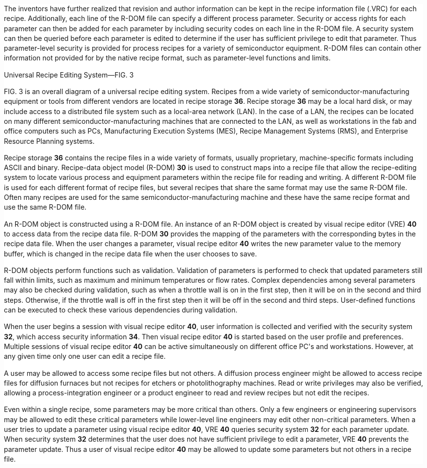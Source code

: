 The inventors have further realized that revision and author information can be kept in the recipe information file (.VRC) for each recipe. Additionally, each line of the R-DOM file can specify a different process parameter. Security or access rights for each parameter can then be added for each parameter by including security codes on each line in the R-DOM file. A security system can then be queried before each parameter is edited to determine if the user has sufficient privilege to edit that parameter. Thus parameter-level security is provided for process recipes for a variety of semiconductor equipment. R-DOM files can contain other information not provided for by the native recipe format, such as parameter-level functions and limits.

Universal Recipe Editing System—FIG. 3

FIG. 3 is an overall diagram of a universal recipe editing system. Recipes from a wide variety of semiconductor-manufacturing equipment or tools from different vendors are located in recipe storage **36**. Recipe storage **36** may be a local hard disk, or may include access to a distributed file system such as a local-area network (LAN). In the case of a LAN, the recipes can be located on many different semiconductor-manufacturing machines that are connected to the LAN, as well as workstations in the fab and office computers such as PCs, Manufacturing Execution Systems (MES), Recipe Management Systems (RMS), and Enterprise Resource Planning systems.

Recipe storage **36** contains the recipe files in a wide variety of formats, usually proprietary, machine-specific formats including ASCII and binary. Recipe-data object model (R-DOM) **30** is used to construct maps into a recipe file that allow the recipe-editing system to locate various process and equipment parameters within the recipe file for reading and writing. A different R-DOM file is used for each different format of recipe files, but several recipes that share the same format may use the same R-DOM file. Often many recipes are used for the same semiconductor-manufacturing machine and these have the same recipe format and use the same R-DOM file.

An R-DOM object is constructed using a R-DOM file. An instance of an R-DOM object is created by visual recipe editor (VRE) **40** to access data from the recipe data file. R-DOM **30** provides the mapping of the parameters with the corresponding bytes in the recipe data file. When the user changes a parameter, visual recipe editor **40** writes the new parameter value to the memory buffer, which is changed in the recipe data file when the user chooses to save.

R-DOM objects perform functions such as validation. Validation of parameters is performed to check that updated parameters still fall within limits, such as maximum and minimum temperatures or flow rates. Complex dependencies among several parameters may also be checked during validation, such as when a throttle wall is on in the first step, then it will be on in the second and third steps. Otherwise, if the throttle wall is off in the first step then it will be off in the second and third steps. User-defined functions can be executed to check these various dependencies during validation.

When the user begins a session with visual recipe editor **40**, user information is collected and verified with the security system **32**, which access security information **34**. Then visual recipe editor **40** is started based on the user profile and preferences. Multiple sessions of visual recipe editor **40** can be active simultaneously on different office PC's and workstations. However, at any given time only one user can edit a recipe file.

A user may be allowed to access some recipe files but not others. A diffusion process engineer might be allowed to access recipe files for diffusion furnaces but not recipes for etchers or photolithography machines. Read or write privileges may also be verified, allowing a process-integration engineer or a product engineer to read and review recipes but not edit the recipes.

Even within a single recipe, some parameters may be more critical than others. Only a few engineers or engineering supervisors may be allowed to edit these critical parameters while lower-level line engineers may edit other non-critical parameters. When a user tries to update a parameter using visual recipe editor **40**, VRE **40** queries security system **32** for each parameter update. When security system **32** determines that the user does not have sufficient privilege to edit a parameter, VRE **40** prevents the parameter update. Thus a user of visual recipe editor **40** may be allowed to update some parameters but not others in a recipe file.
